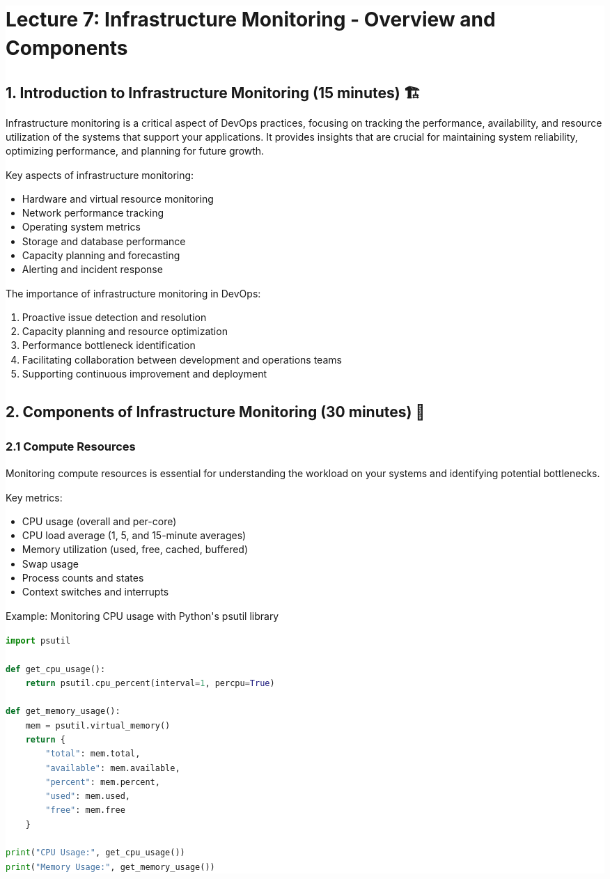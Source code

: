 # Lecture 7: Infrastructure Monitoring - Overview and Components

## 1. Introduction to Infrastructure Monitoring (15 minutes) 🏗️

Infrastructure monitoring is a critical aspect of DevOps practices, focusing on tracking the performance, availability, and resource utilization of the systems that support your applications. It provides insights that are crucial for maintaining system reliability, optimizing performance, and planning for future growth.

Key aspects of infrastructure monitoring:
- Hardware and virtual resource monitoring
- Network performance tracking
- Operating system metrics
- Storage and database performance
- Capacity planning and forecasting
- Alerting and incident response

The importance of infrastructure monitoring in DevOps:
1. Proactive issue detection and resolution
2. Capacity planning and resource optimization
3. Performance bottleneck identification
4. Facilitating collaboration between development and operations teams
5. Supporting continuous improvement and deployment

## 2. Components of Infrastructure Monitoring (30 minutes) 🧩

### 2.1 Compute Resources

Monitoring compute resources is essential for understanding the workload on your systems and identifying potential bottlenecks.

Key metrics:
- CPU usage (overall and per-core)
- CPU load average (1, 5, and 15-minute averages)
- Memory utilization (used, free, cached, buffered)
- Swap usage
- Process counts and states
- Context switches and interrupts

Example: Monitoring CPU usage with Python's psutil library

```python
import psutil

def get_cpu_usage():
    return psutil.cpu_percent(interval=1, percpu=True)

def get_memory_usage():
    mem = psutil.virtual_memory()
    return {
        "total": mem.total,
        "available": mem.available,
        "percent": mem.percent,
        "used": mem.used,
        "free": mem.free
    }

print("CPU Usage:", get_cpu_usage())
print("Memory Usage:", get_memory_usage())
```
